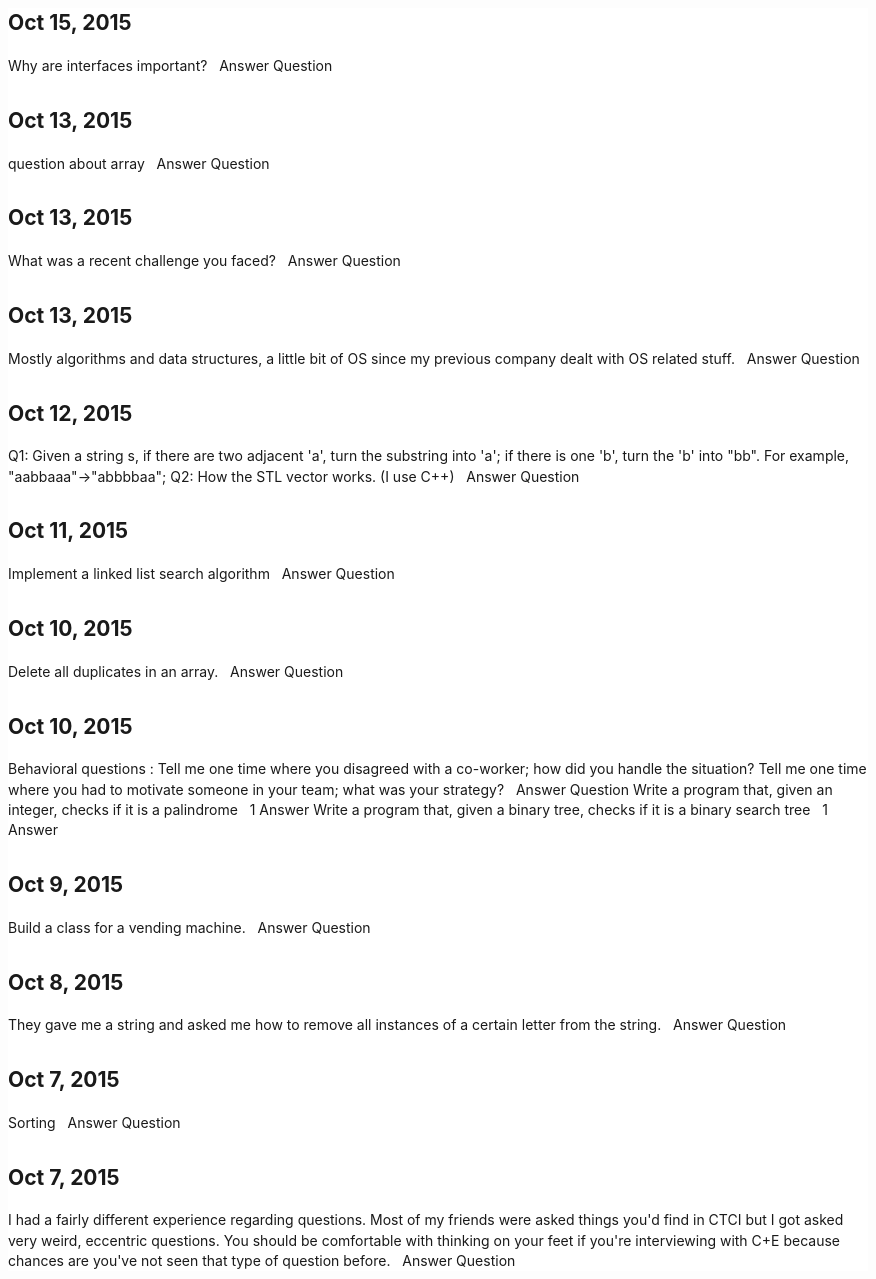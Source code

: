 Oct 15, 2015
---------------
Why are interfaces important?   Answer Question

Oct 13, 2015
---------------
question about array   Answer Question

Oct 13, 2015
---------------
What was a recent challenge you faced?   Answer Question

Oct 13, 2015
---------------
Mostly algorithms and data structures, a little bit of OS since my previous company dealt with OS related stuff.   Answer Question

Oct 12, 2015
---------------
Q1: Given a string s, if there are two adjacent 'a', turn the substring into 'a'; if there is one 'b', turn the 'b' into "bb". For example, "aabbaaa"->"abbbbaa"; Q2: How the STL vector works. (I use C++)   Answer Question

Oct 11, 2015
---------------
Implement a linked list search algorithm   Answer Question

Oct 10, 2015
---------------
Delete all duplicates in an array.   Answer Question

Oct 10, 2015
---------------
Behavioral questions : Tell me one time where you disagreed with a co-worker; how did you handle the situation? Tell me one time where you had to motivate someone in your team; what was your strategy?   Answer Question Write a program that, given an integer, checks if it is a palindrome   1 Answer Write a program that, given a binary tree, checks if it is a binary search tree   1 Answer

Oct 9, 2015
---------------
Build a class for a vending machine.   Answer Question

Oct 8, 2015
---------------
They gave me a string and asked me how to remove all instances of a certain letter from the string.   Answer Question

Oct 7, 2015
---------------
Sorting   Answer Question

Oct 7, 2015
---------------
I had a fairly different experience regarding questions. Most of my friends were asked things you'd find in CTCI but I got asked very weird, eccentric questions. You should be comfortable with thinking on your feet if you're interviewing with C+E because chances are you've not seen that type of question before.   Answer Question
